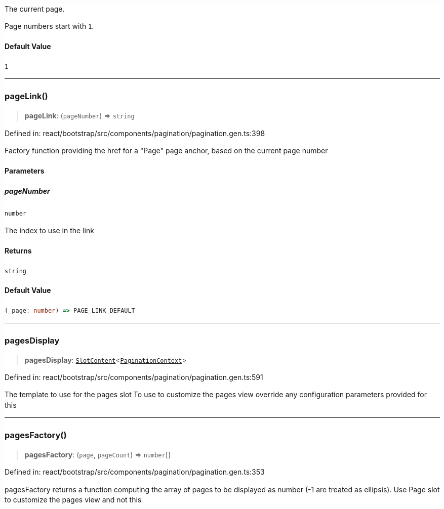 The current page.

Page numbers start with `1`.

#### Default Value

`1`

***

### pageLink()

> **pageLink**: (`pageNumber`) => `string`

Defined in: react/bootstrap/src/components/pagination/pagination.gen.ts:398

Factory function providing the href for a "Page" page anchor,
based on the current page number

#### Parameters

##### pageNumber

`number`

The index to use in the link

#### Returns

`string`

#### Default Value

```ts
(_page: number) => PAGE_LINK_DEFAULT
```

***

### pagesDisplay

> **pagesDisplay**: [`SlotContent`](../type-aliases/SlotContent.md)\<[`PaginationContext`](PaginationContext.md)\>

Defined in: react/bootstrap/src/components/pagination/pagination.gen.ts:591

The template to use for the pages slot
To use to customize the pages view
override any configuration parameters provided for this

***

### pagesFactory()

> **pagesFactory**: (`page`, `pageCount`) => `number`[]

Defined in: react/bootstrap/src/components/pagination/pagination.gen.ts:353

pagesFactory returns a function computing the array of pages to be displayed
as number (-1 are treated as ellipsis).
Use Page slot to customize the pages view and not this

